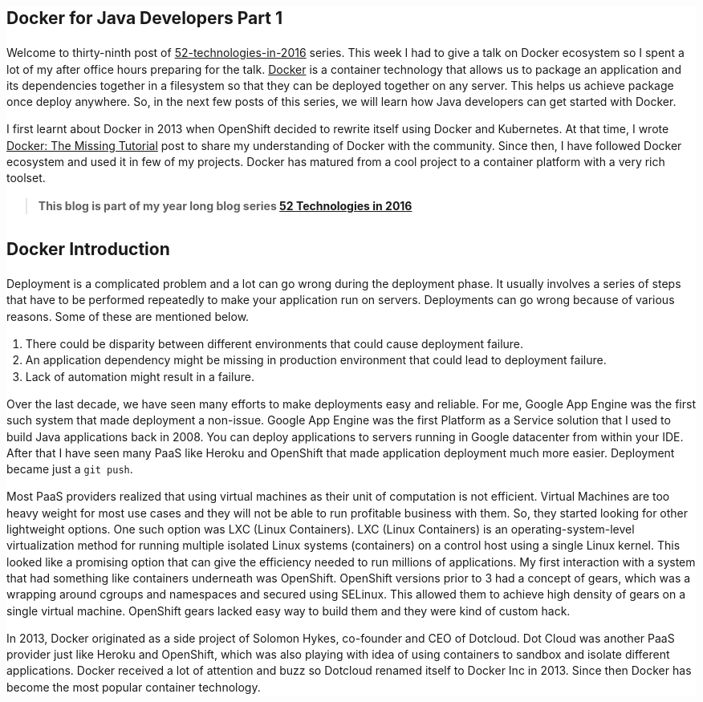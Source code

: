 Docker for Java Developers Part 1
--------

Welcome to thirty-ninth post of [52-technologies-in-2016](https://github.com/shekhargulati/52-technologies-in-2016) series. This week I had to give a talk on Docker ecosystem so I spent a lot of my after office hours preparing for the talk. [Docker](http://docker.com/) is a container technology that allows us to package an application and its dependencies together in a filesystem so that they can be deployed together on any server. This helps us achieve package once deploy anywhere. So, in the next few posts of this series, we will learn how Java developers can get started with Docker.

I first learnt about Docker in 2013 when OpenShift decided to rewrite itself using Docker and Kubernetes. At that time, I wrote [Docker: The Missing Tutorial](https://blog.openshift.com/day-21-docker-the-missing-tutorial/) post to share my understanding of Docker with the community. Since then, I have followed Docker ecosystem and used it in few of my projects. Docker has matured from a cool project to a container platform with a very rich toolset.

> **This blog is part of my year long blog series [52 Technologies in 2016](https://github.com/shekhargulati/52-technologies-in-2016)**

## Docker Introduction

Deployment is a complicated problem and a lot can go wrong during the deployment phase. It usually involves a series of steps that have to be performed repeatedly to make your application run on servers. Deployments can go wrong because of various reasons. Some of these are mentioned below.

1. There could be disparity between different environments that could cause deployment failure.
2. An application dependency might be missing in production environment that could lead to deployment failure.
3. Lack of automation might result in a failure.

Over the last decade, we have seen many efforts to make deployments easy and reliable. For me, Google App Engine was the first such system that made deployment a non-issue. Google App Engine was the first Platform as a Service solution that I used to build Java applications back in 2008. You can deploy applications to servers running in Google datacenter from within your IDE. After that I have seen many PaaS like Heroku and OpenShift that made application deployment much more easier. Deployment became just a `git push`.

Most PaaS providers realized that using virtual machines as their unit of computation is not efficient. Virtual Machines are too heavy weight for most use cases and they will not be able to run profitable business with them. So, they started looking for other lightweight options. One such option was LXC (Linux Containers). LXC (Linux Containers) is an operating-system-level virtualization method for running multiple isolated Linux systems (containers) on a control host using a single Linux kernel. This looked like a promising option that can give the efficiency needed to run millions of applications. My first interaction with a system that had something like containers underneath was OpenShift. OpenShift versions prior to 3 had a concept of gears, which was a wrapping around cgroups and namespaces and secured using SELinux. This allowed them to achieve high density of gears on a single virtual machine. OpenShift gears lacked easy way to build them and they were kind of custom hack.

In 2013, Docker originated as a side project of Solomon Hykes, co-founder and CEO of Dotcloud. Dot Cloud was another PaaS provider just like Heroku and OpenShift, which was also playing with idea of using containers to sandbox and isolate different applications. Docker received a lot of attention and buzz so Dotcloud renamed itself to Docker Inc in 2013. Since then Docker has become the most popular container technology.
